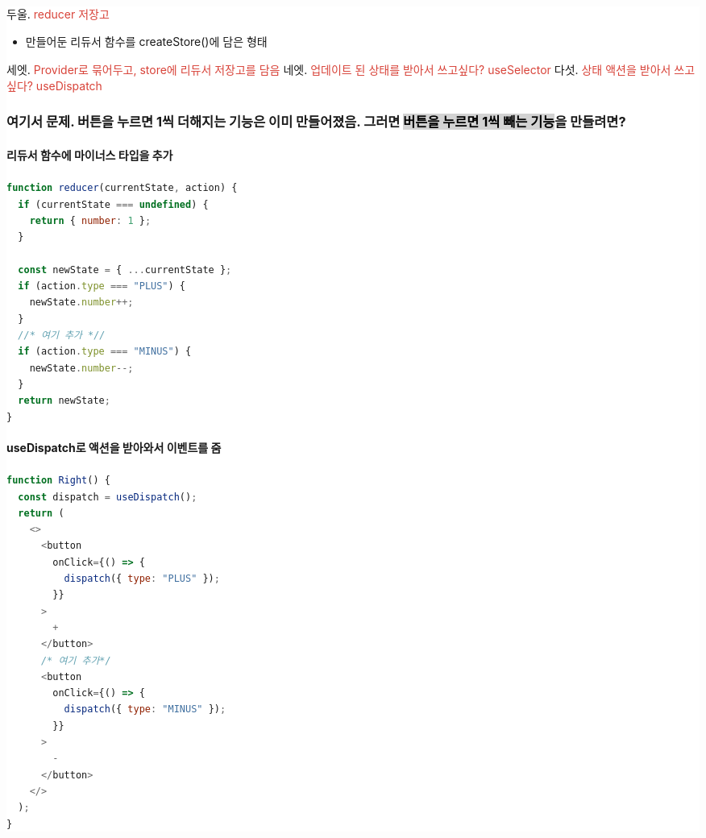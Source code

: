 두울. <span style=' color:#d84339'>reducer 저장고</span>

- 만들어둔 리듀서 함수를 createStore()에 담은 형태

세엣. <span style=' color:#d84339'>Provider로 묶어두고, store에 리듀서 저장고를 담음</span>
네엣. <span style=' color:#d84339'>업데이트 된 상태를 받아서 쓰고싶다? useSelector</span>
다섯. <span style=' color:#d84339'>상태 액션을 받아서 쓰고싶다? useDispatch</span>

### 여기서 문제. 버튼을 누르면 1씩 더해지는 기능은 이미 만들어졌음. 그러면 <span style='background-color: #d3d3d3; color:#000'>버튼을 누르면 1씩 빼는 기능</span>을 만들려면?

#### 리듀서 함수에 마이너스 타입을 추가

```js
function reducer(currentState, action) {
  if (currentState === undefined) {
    return { number: 1 };
  }

  const newState = { ...currentState };
  if (action.type === "PLUS") {
    newState.number++;
  }
  //* 여기 추가 *//
  if (action.type === "MINUS") {
    newState.number--;
  }
  return newState;
}
```

#### useDispatch로 액션을 받아와서 이벤트를 줌

```js
function Right() {
  const dispatch = useDispatch();
  return (
    <>
      <button
        onClick={() => {
          dispatch({ type: "PLUS" });
        }}
      >
        +
      </button>
      /* 여기 추가*/
      <button
        onClick={() => {
          dispatch({ type: "MINUS" });
        }}
      >
        -
      </button>
    </>
  );
}
```
